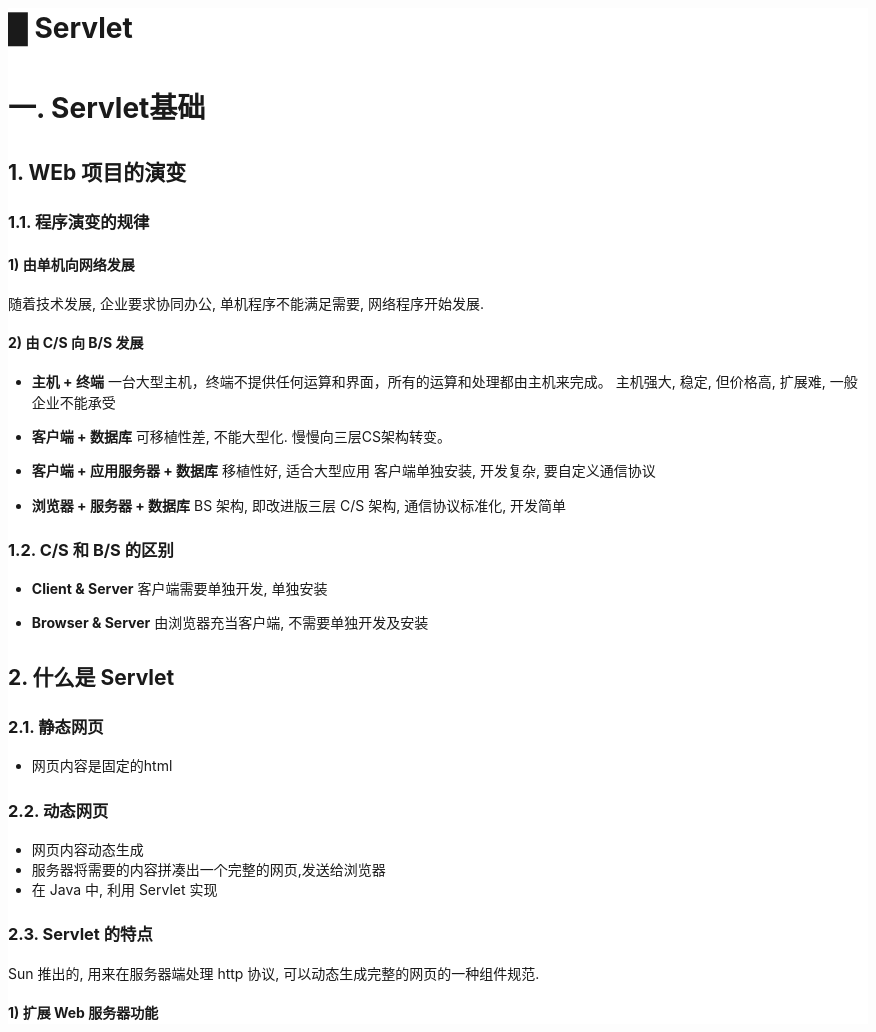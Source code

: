# █ Servlet

# 一. Servlet基础

## 1. WEb 项目的演变
### 1.1. 程序演变的规律
#### 1) 由单机向网络发展

随着技术发展, 企业要求协同办公, 单机程序不能满足需要, 网络程序开始发展.

#### 2) 由 C/S 向 B/S 发展

- **主机 + 终端**
一台大型主机，终端不提供任何运算和界面，所有的运算和处理都由主机来完成。
主机强大, 稳定, 但价格高, 扩展难, 一般企业不能承受

- **客户端 + 数据库**
可移植性差, 不能大型化. 慢慢向三层CS架构转变。

- **客户端 + 应用服务器 + 数据库**
移植性好, 适合大型应用
客户端单独安装, 开发复杂, 要自定义通信协议

- **浏览器 + 服务器 + 数据库**
BS 架构, 即改进版三层 C/S 架构, 通信协议标准化, 开发简单

### 1.2. C/S 和 B/S 的区别

- **Client & Server**
客户端需要单独开发, 单独安装

- **Browser & Server**
由浏览器充当客户端, 不需要单独开发及安装

## 2. 什么是 Servlet

### 2.1. 静态网页
- 网页内容是固定的html

### 2.2. 动态网页
- 网页内容动态生成
- 服务器将需要的内容拼凑出一个完整的网页,发送给浏览器
- 在 Java 中, 利用 Servlet 实现

### 2.3. Servlet 的特点
Sun 推出的, 用来在服务器端处理 http 协议, 可以动态生成完整的网页的一种组件规范.

#### 1) 扩展 Web 服务器功能
